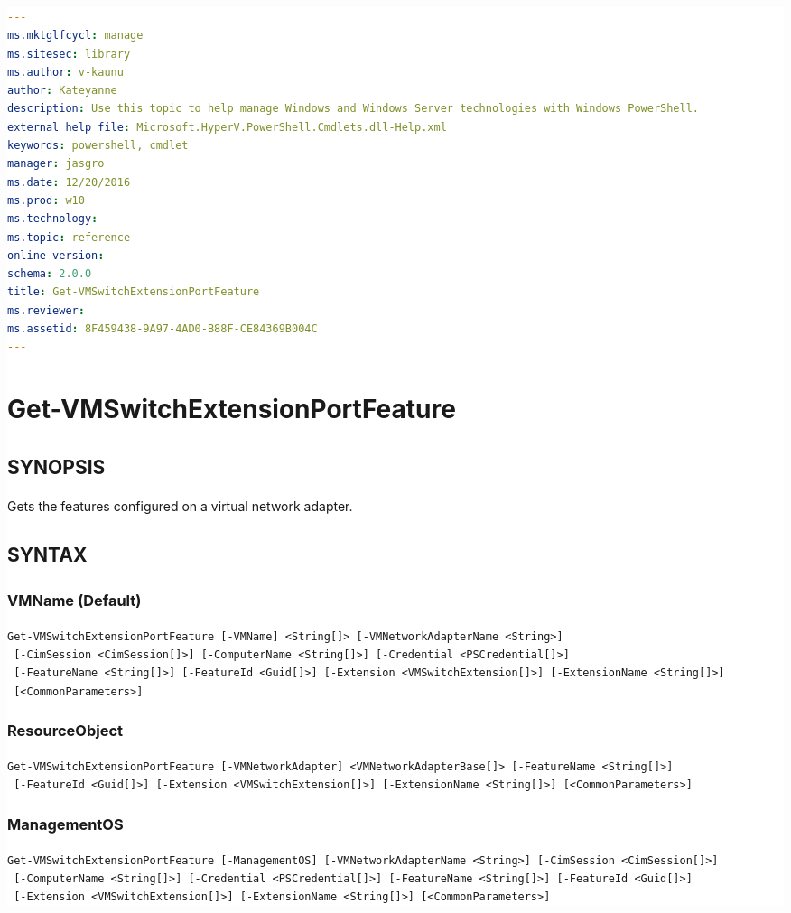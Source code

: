```yaml
---
ms.mktglfcycl: manage
ms.sitesec: library
ms.author: v-kaunu
author: Kateyanne
description: Use this topic to help manage Windows and Windows Server technologies with Windows PowerShell.
external help file: Microsoft.HyperV.PowerShell.Cmdlets.dll-Help.xml
keywords: powershell, cmdlet
manager: jasgro
ms.date: 12/20/2016
ms.prod: w10
ms.technology: 
ms.topic: reference
online version: 
schema: 2.0.0
title: Get-VMSwitchExtensionPortFeature
ms.reviewer:
ms.assetid: 8F459438-9A97-4AD0-B88F-CE84369B004C
---
```


# Get-VMSwitchExtensionPortFeature

## SYNOPSIS
Gets the features configured on a virtual network adapter.

## SYNTAX

### VMName (Default)
```
Get-VMSwitchExtensionPortFeature [-VMName] <String[]> [-VMNetworkAdapterName <String>]
 [-CimSession <CimSession[]>] [-ComputerName <String[]>] [-Credential <PSCredential[]>]
 [-FeatureName <String[]>] [-FeatureId <Guid[]>] [-Extension <VMSwitchExtension[]>] [-ExtensionName <String[]>]
 [<CommonParameters>]
```

### ResourceObject
```
Get-VMSwitchExtensionPortFeature [-VMNetworkAdapter] <VMNetworkAdapterBase[]> [-FeatureName <String[]>]
 [-FeatureId <Guid[]>] [-Extension <VMSwitchExtension[]>] [-ExtensionName <String[]>] [<CommonParameters>]
```

### ManagementOS
```
Get-VMSwitchExtensionPortFeature [-ManagementOS] [-VMNetworkAdapterName <String>] [-CimSession <CimSession[]>]
 [-ComputerName <String[]>] [-Credential <PSCredential[]>] [-FeatureName <String[]>] [-FeatureId <Guid[]>]
 [-Extension <VMSwitchExtension[]>] [-ExtensionName <String[]>] [<CommonParameters>]
```
